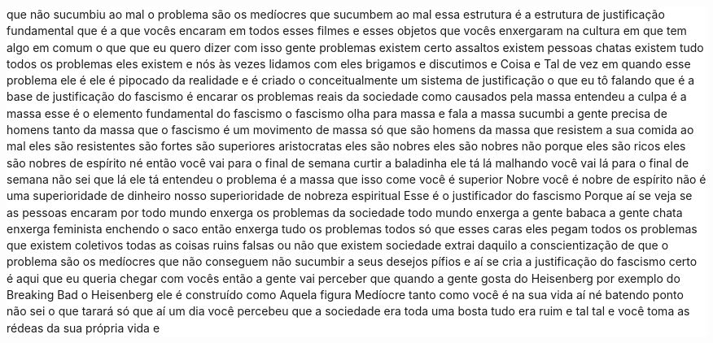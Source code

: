 que não sucumbiu ao mal o problema são
os medíocres que sucumbem ao mal essa
estrutura é a estrutura de justificação
fundamental que é a que vocês encaram em
todos esses filmes e esses
objetos que vocês enxergaram na cultura
em que tem algo em comum o que que eu
quero dizer com isso gente problemas
existem certo assaltos existem pessoas
chatas existem tudo todos os problemas
eles existem e nós às vezes lidamos com
eles brigamos e discutimos e Coisa e Tal
de vez em quando esse problema ele é ele
é
pipocado da realidade e é criado o
conceitualmente um sistema de
justificação o que eu tô falando que é a
base de justificação do fascismo é
encarar os problemas reais da sociedade
como causados pela massa entendeu a
culpa é a massa esse é o elemento
fundamental do fascismo o fascismo olha
para massa e fala a massa sucumbi a
gente precisa de homens tanto da massa
que o fascismo é um movimento de massa
só que são homens da massa que resistem
a sua comida ao mal eles são resistentes
são fortes são superiores aristocratas
eles são nobres eles são nobres não
porque eles são ricos eles são nobres de
espírito né então você vai para o final
de semana curtir a baladinha ele tá lá
malhando você vai lá para o final de
semana não sei que lá ele tá entendeu o
problema é a massa que isso come você é
superior Nobre você é nobre de espírito
não é uma superioridade de dinheiro
nosso superioridade de nobreza
espiritual Esse é o justificador do
fascismo Porque aí se veja se as pessoas
encaram por todo mundo enxerga os
problemas da sociedade todo mundo
enxerga a gente babaca a gente chata
enxerga feminista enchendo o saco então
enxerga tudo os problemas todos só que
esses caras eles pegam todos os
problemas que existem coletivos todas as
coisas ruins falsas ou não que existem
sociedade
extrai daquilo a conscientização de que
o problema são os medíocres que não
conseguem não sucumbir a seus desejos
pífios e aí se cria a justificação do
fascismo certo é aqui que eu queria
chegar com vocês então a gente vai
perceber que quando a gente gosta do
Heisenberg por exemplo do Breaking Bad
o Heisenberg ele é construído como
Aquela figura Medíocre tanto como você é
na sua vida aí né batendo ponto não sei
o que tarará só que aí um dia você
percebeu que a sociedade era toda uma
bosta tudo era ruim e tal tal e você
toma as rédeas da sua própria vida e